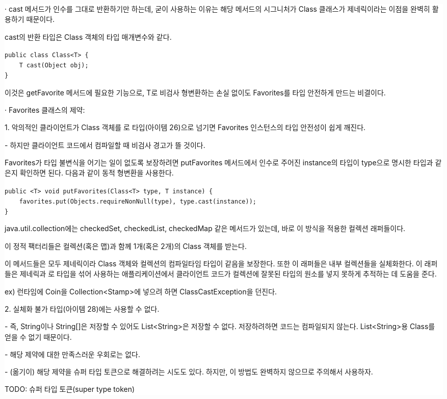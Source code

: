 &#x20;

· cast 메서드가 인수를 그대로 반환하기만 하는데, 굳이 사용하는 이유는 해당 메서드의 시그니처가 Class 클래스가 제네릭이라는 이점을 완벽히 활용하기 때문이다.

&#x20;

cast의 반환 타입은 Class 객체의 타입 매개변수와 같다.

```
public class Class<T> {
    T cast(Object obj);
}
```

&#x20;

이것은 getFavorite 메서드에 필요한 기능으로, T로 비검사 형변환하는 손실 없이도 Favorites를 타입 안전하게 만드는 비결이다.

&#x20;

· Favorites 클래스의 제약:

1\. 악의적인 클라이언트가 Class 객체를 로 타입(아이템 26)으로 넘기면 Favorites 인스턴스의 타입 안전성이 쉽게 깨진다.

\- 하지만 클라이언트 코드에서 컴파일할 때 비검사 경고가 뜰 것이다.&#x20;

&#x20;

Favorites가 타입 불변식을 어기는 일이 없도록 보장하려면 putFavorites 메서드에서 인수로 주어진 instance의 타입이 type으로 명시한 타입과 같은지 확인하면 된다. 다음과 같이 동적 형변환을 사용한다.

```
public <T> void putFavorites(Class<T> type, T instance) {
    favorites.put(Objects.requireNonNull(type), type.cast(instance));
}
```

&#x20;

java.util.collection에는 checkedSet, checkedList, checkedMap 같은 메서드가 있는데, 바로 이 방식을 적용한 컬렉션 래퍼들이다.

이 정적 팩터리들은 컬렉션(혹은 맵)과 함께 1개(혹은 2개)의 Class 객체를 받는다.

&#x20;

이 메서드들은 모두 제네릭이라 Class 객체와 컬렉션의 컴파일타임 타입이 같음을 보장한다. 또한 이 래퍼들은 내부 컬렉션들을 실체화한다. 이 래퍼들은 제네릭과 로 타입을 섞어 사용하는 애플리케이션에서 클라이언트 코드가 컬렉션에 잘못된 타입의 원소를 넣지 못하게 추적하는 데 도움을 준다.

ex) 런타임에 Coin을 Collection\<Stamp>에 넣으려 하면 ClassCastException을 던진다.

&#x20;

2\. 실체화 불가 타입(아이템 28)에는 사용할 수 없다.

\- 즉, String이나 String\[]은 저장할 수 있어도 List\<String>은 저장할 수 없다. 저장하려하면 코드는 컴파일되지 않는다. List\<String>용 Class를 얻을 수 없기 때문이다.

\- 해당 제약에 대한 만족스러운 우회로는 없다.

\- (옮기이) 해당 제약을 슈퍼 타입 토큰으로 해결하려는 시도도 있다. 하지만, 이 방법도 완벽하지 않으므로 주의해서 사용하자.

TODO: 슈퍼 타입 토큰(super type token)

&#x20;
